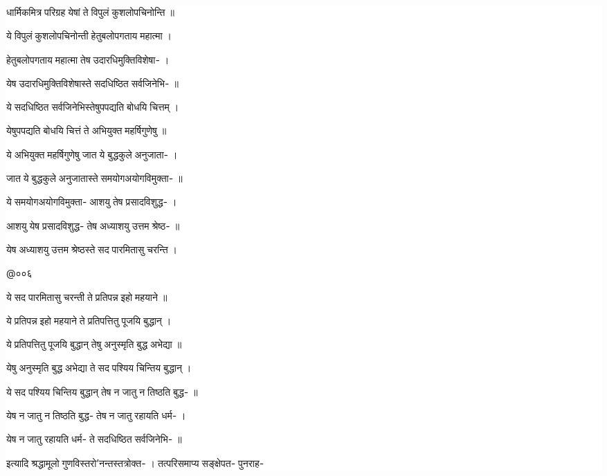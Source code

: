 धार्मिकमित्र परिग्रह येषां ते विपुलं कुशलोपचिनोन्ति ॥ 



ये विपुलं कुशलोपचिनोन्ती हेतुबलोपगताय महात्मा । 



हेतुबलोपगताय महात्मा तेष उदारधिमुक्तिविशेषा- । 



येष उदारधिमुक्तिविशेषास्ते सदधिष्ठित सर्वजिनेभि- ॥ 



ये सदधिष्ठित सर्वजिनेभिस्तेषुपपद्यति बोधयि चित्तम् ।



येषुपपद्यति बोधयि चित्तं ते अभियुक्त महर्षिगुणेषु ॥ 



ये अभियुक्त महर्षिगुणेषु जात ये बुद्धकुले अनुजाता- । 



जात ये बुद्धकुले अनुजातास्ते समयोगअयोगविमुक्ता- ॥ 



ये समयोगअयोगविमुक्ता- आशयु तेष प्रसादविशुद्ध- । 



आशयु येष प्रसादविशुद्ध- तेष अध्याशयु उत्तम श्रेष्ठ- ॥ 



येष अध्याशयु उत्तम श्रेष्ठस्ते सद पारमितासु चरन्ति ।



@००६



ये सद पारमितासु चरन्ती ते प्रतिपन्न इहो महयाने ॥ 



ये प्रतिपन्न इहो महयाने ते प्रतिपत्तितु पूजयि बुद्धान् । 



ये प्रतिपत्तितु पूजयि बुद्धान् तेषु अनुस्मृति बुद्ध अभेद्या ॥ 



येषु अनुस्मृति बुद्ध अभेद्या ते सद पश्यिय चिन्तिय बुद्धान् । 



ये सद पश्यिय चिन्तिय बुद्धान् तेष न जातु न तिष्ठति बुद्ध- ॥ 



येष न जातु न तिष्ठति बुद्ध- तेष न जातु रहायति धर्म- । 



येष न जातु रहायति धर्म- ते सदधिष्ठित सर्वजिनेभि- ॥ 



इत्यादि श्रद्धामूलो गुणविस्तरो’नन्तस्तत्रोक्त- । तत्परिसमाप्य सङ्क्षेपत- पुनराह- 
